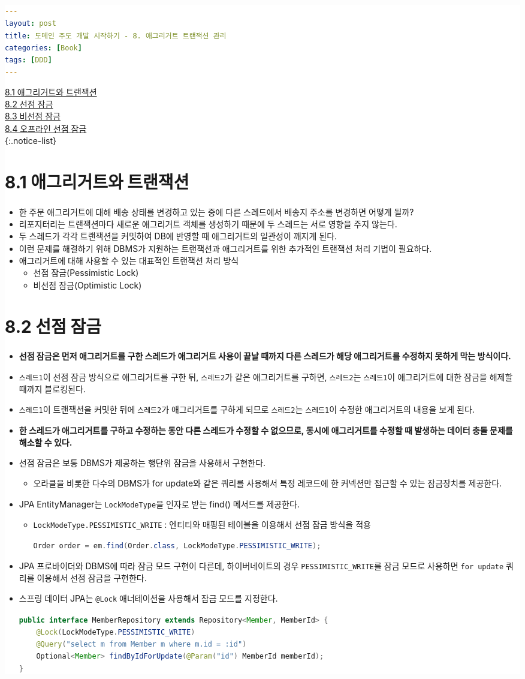 ```yaml
---
layout: post
title: 도메인 주도 개발 시작하기 - 8. 애그리거트 트랜잭션 관리
categories: [Book]
tags: [DDD]
---
```


[8.1 애그리거트와 트랜잭션](#81-애그리거트와-트랜잭션)  
[8.2 선점 잠금](#82-선점-잠금)  
[8.3 비선점 잠금](#83-비선점-잠금)  
[8.4 오프라인 선점 잠금](#84-오프라인-선점-잠금)  
{:.notice-list}

# 8.1 애그리거트와 트랜잭션

- 한 주문 애그리거트에 대해 배송 상태를 변경하고 있는 중에 다른 스레드에서 배송지 주소를 변경하면 어떻게 될까?
- 리포지터리는 트랜잭션마다 새로운 애그리거트 객체를 생성하기 때문에 두 스레드는 서로 영향을 주지 않는다.
- 두 스레드가 각각 트랜잭션을 커밋하여 DB에 반영할 때 애그리거트의 일관성이 깨지게 된다.
- 이런 문제를 해결하기 위해 DBMS가 지원하는 트랜잭션과 애그리거트를 위한 추가적인 트랜잭션 처리 기법이 필요하다.
- 애그리거트에 대해 사용할 수 있는 대표적인 트랜잭션 처리 방식
  - 선점 잠금(Pessimistic Lock)
  - 비선점 잠금(Optimistic Lock)

# 8.2 선점 잠금

- **선점 잠금은 먼저 애그리거트를 구한 스레드가 애그리거트 사용이 끝날 때까지 다른 스레드가 해당 애그리거트를 수정하지 못하게 막는 방식이다.**
- `스레드1`이 선점 잠금 방식으로 애그리거트를 구한 뒤, `스레드2`가 같은 애그리거트를 구하면, `스레드2`는 `스레드1`이 애그리거트에 대한 잠금을 해제할 때까지 블로킹된다.
- `스레드1`이 트랜잭션을 커밋한 뒤에 `스레드2`가 애그리거트를 구하게 되므로 `스레드2`는 `스레드1`이 수정한 애그리거트의 내용을 보게 된다.
- **한 스레드가 애그리거트를 구하고 수정하는 동안 다른 스레드가 수정할 수 없으므로, 동시에 애그리거트를 수정할 때 발생하는 데이터 충돌 문제를 해소할 수 있다.**
- 선점 잠금은 보통 DBMS가 제공하는 행단위 잠금을 사용해서 구현한다.
  - 오라클을 비롯한 다수의 DBMS가 for update와 같은 쿼리를 사용해서 특정 레코드에 한 커넥션만 접근할 수 있는 잠금장치를 제공한다.
- JPA EntityManager는 `LockModeType`을 인자로 받는 find() 메서드를 제공한다.
  - `LockModeType.PESSIMISTIC_WRITE` : 엔티티와 매핑된 테이블을 이용해서 선점 잠금 방식을 적용

    ```java
    Order order = em.find(Order.class, LockModeType.PESSIMISTIC_WRITE);
    ```

- JPA 프로바이더와 DBMS에 따라 잠금 모드 구현이 다른데, 하이버네이트의 경우 `PESSIMISTIC_WRITE`를 잠금 모드로 사용하면 `for update` 쿼리를 이용해서 선점 잠금을 구현한다.
- 스프링 데이터 JPA는 `@Lock` 애너테이션을 사용해서 잠금 모드를 지정한다.

    ```java
    public interface MemberRepository extends Repository<Member, MemberId> {
        @Lock(LockModeType.PESSIMISTIC_WRITE)
        @Query("select m from Member m where m.id = :id")
        Optional<Member> findByIdForUpdate(@Param("id") MemberId memberId);
    }
    ```
